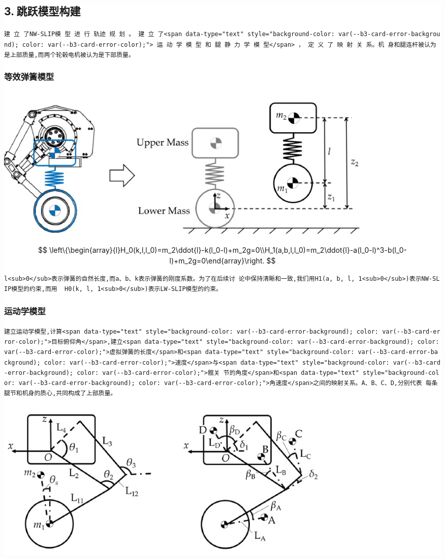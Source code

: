 ## 3. 跳跃模型构建

	建 立 了NW-SLIP模 型 进 行 轨迹 规 划 。 建 立 了<span data-type="text" style="background-color: var(--b3-card-error-background); color: var(--b3-card-error-color);"> 运 动 学 模 型 和 腿 静 力 学 模 型</span> ， 定 义 了 映 射 关 系。机 身和腿连杆被认为是上部质量,而两个轮毂电机被认为是下部质量。

### 等效弹簧模型

​![image](assets/image-20250917085638-r0cq7zu.png)​

$$
\left\{\begin{array}{l}H_0(k,l,l_0)=m_2\ddot{l}-k(l_0-l)+m_2g=0\\H_1(a,b,l,l_0)=m_2\ddot{l}-a(l_0-l)^3-b(l_0-l)+m_2g=0\end{array}\right.
$$

	l<sub>0</sub>表示弹簧的自然长度,而a、b、k表示弹簧的刚度系数。为了在后续讨 论中保持清晰和一致,我们用H1(a, b, l, 1<sub>0</sub>)表示NW-SLIP模型的约束,而用  H0(k, l, 1<sub>0</sub>)表示LW-SLIP模型的约束。

### 运动学模型

	建立运动学模型,计算<span data-type="text" style="background-color: var(--b3-card-error-background); color: var(--b3-card-error-color);">目标俯仰角</span>,建立<span data-type="text" style="background-color: var(--b3-card-error-background); color: var(--b3-card-error-color);">虚拟弹簧的长度</span>和<span data-type="text" style="background-color: var(--b3-card-error-background); color: var(--b3-card-error-color);">速度</span>与<span data-type="text" style="background-color: var(--b3-card-error-background); color: var(--b3-card-error-color);">髋关 节的角度</span>和<span data-type="text" style="background-color: var(--b3-card-error-background); color: var(--b3-card-error-color);">角速度</span>之间的映射关系。A、B、C、D,分别代表 每条腿节和机身的质心,共同构成了上部质量。

​![image](assets/image-20250917090015-vlkd8yg.png)​
